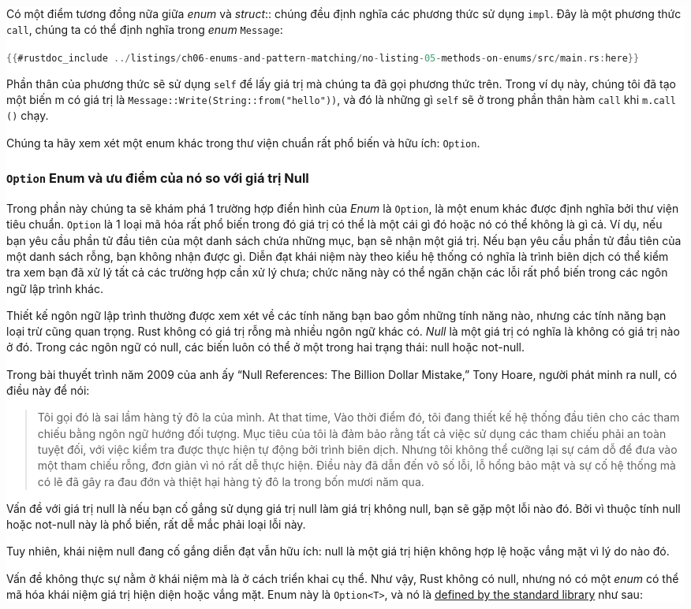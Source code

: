 Có một điểm tương đồng nữa giữa *enum* và *struct*:: chúng đều định nghĩa các phương thức sử dụng `impl`. 
Đây là một phương thức `call`, chúng ta có thể định nghĩa trong *enum* `Message`:

```rust
{{#rustdoc_include ../listings/ch06-enums-and-pattern-matching/no-listing-05-methods-on-enums/src/main.rs:here}}
```

Phần thân của phương thức sẽ sử dụng `self` để lấy giá trị mà chúng ta đã gọi phương thức trên.
Trong ví dụ này, chúng tôi đã tạo một biến m có giá trị là `Message::Write(String::from("hello"))`, 
và đó là những gì `self` sẽ ở trong phần thân hàm `call` khi `m.call()` chạy.

Chúng ta hãy xem xét một enum khác trong thư viện chuẩn rất phổ biến và hữu ích: `Option`.

### `Option` Enum và  ưu điểm của nó so với giá trị Null

Trong phần này chúng ta sẽ khám phá 1 trường hợp điển hình của *Enum* là `Option`,
là một enum khác được định nghĩa bởi thư viện tiêu chuẩn. 
`Option` là 1 loại mã hóa rất phổ biến trong đó giá trị có thể là một cái gì đó hoặc nó có thể không là gì cả. 
Ví dụ, nếu bạn yêu cầu phần tử đầu tiên của một danh sách chứa những mục, bạn sẽ nhận một giá trị.
Nếu bạn yêu cầu phần tử đầu tiên của một danh sách rỗng, bạn không nhận được gì.
Diễn đạt khái niệm này theo kiểu hệ thống có nghĩa là trình biên dịch có thể kiểm tra xem bạn đã xử lý tất cả các trường hợp cần xử lý chưa;
chức năng này có thể ngăn chặn các lỗi rất phổ biến trong các ngôn ngữ lập trình khác.

Thiết kế ngôn ngữ lập trình thường được xem xét về các tính năng bạn bao gồm những tính năng nào,
nhưng các tính năng bạn loại trừ cũng quan trọng. Rust không có giá trị rỗng mà nhiều ngôn ngữ khác có. 
*Null* là một giá trị có nghĩa là không có giá trị nào ở đó.
Trong các ngôn ngữ có null, các biến luôn có thể ở một trong hai trạng thái: null hoặc not-null.

Trong bài thuyết trình năm 2009 của anh ấy “Null References: The Billion Dollar Mistake,” Tony Hoare, người phát minh ra null, có điều này để nói:

> Tôi gọi đó là sai lầm hàng tỷ đô la của mình. At that time, Vào thời điểm đó, tôi đang thiết kế hệ thống đầu tiên
> cho các tham chiếu bằng ngôn ngữ hướng đối tượng. Mục tiêu của tôi là đảm bảo rằng tất cả việc sử dụng
> các tham chiếu phải an toàn tuyệt đối, với việc kiểm tra được thực hiện tự động bởi trình biên dịch.
> Nhưng tôi không thể cưỡng lại sự cám dỗ để đưa vào một tham chiếu rỗng,
> đơn giản vì nó rất dễ thực hiện. Điều này đã dẫn đến vô số lỗi, lỗ hổng bảo mật và sự cố hệ thống
> mà có lẽ đã gây ra đau đớn và thiệt hại hàng tỷ đô la trong bốn mươi năm qua.

Vấn đề với giá trị null là nếu bạn cố gắng sử dụng giá trị null làm giá trị không null,
bạn sẽ gặp một lỗi nào đó. Bởi vì thuộc tính null hoặc not-null này là phổ biến,
rất dễ mắc phải loại lỗi này.

Tuy nhiên, khái niệm null đang cố gắng diễn đạt vẫn hữu ích: 
null là một giá trị hiện không hợp lệ hoặc vắng mặt vì lý do nào đó.

Vấn đề không thực sự nằm ở khái niệm mà là ở cách triển khai cụ thể.
Như vậy, Rust không có null, nhưng nó có một *enum* có thể mã hóa khái niệm giá trị hiện diện hoặc vắng mặt. 
Enum này là `Option<T>`, và nó là [defined by the standard library][option] như sau:


[IpAddr]: ../std/net/enum.IpAddr.html
[option]: ../std/option/enum.Option.html
[docs]: ../std/option/enum.Option.html